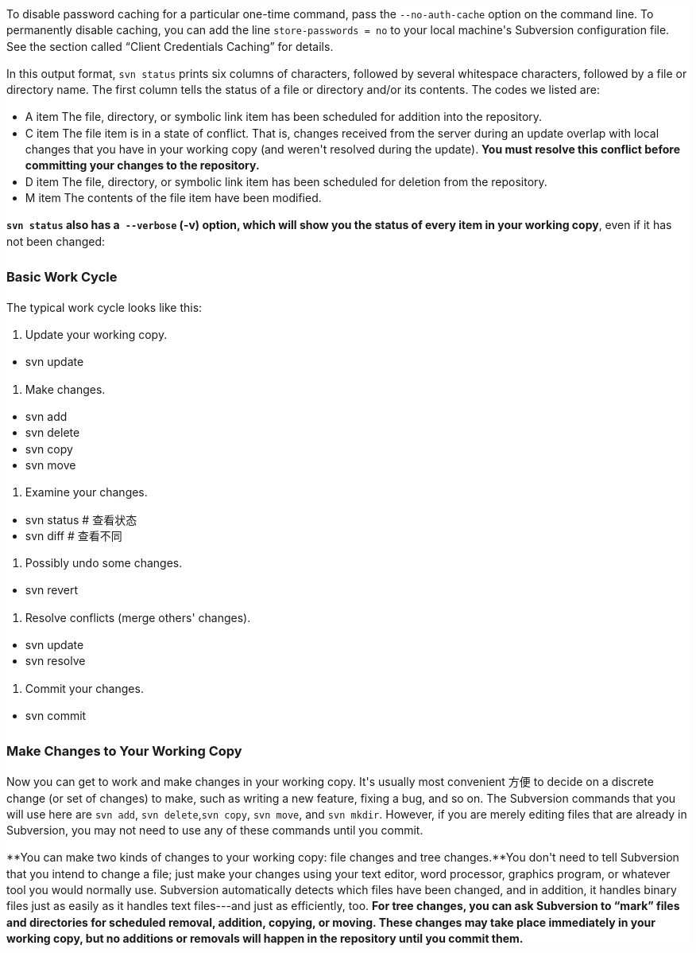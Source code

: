 To disable password caching for a particular one-time command, pass the `--no-auth-cache` option on the command line. To permanently disable caching, you can add the line `store-passwords = no` to your local machine's Subversion configuration file. See the section called “Client Credentials Caching” for details.

In this output format, `svn status` prints six columns of characters, followed by several whitespace characters, followed by a file or directory name. The first column tells the status of a file or directory and/or its contents. The codes we listed are:

  * A item
      The file, directory, or symbolic link item has been scheduled for addition into the repository.
  * C item
      The file item is in a state of conflict. That is, changes received from the server during an update overlap with local changes that you have in your working copy (and weren't resolved during the update). **You must resolve this conflict before committing your changes to the repository.**
  * D item
      The file, directory, or symbolic link item has been scheduled for deletion from the repository.
  * M item
      The contents of the file item have been modified.

**`svn status` also has a` --verbose` (-v) option, which will show you the status of every item in your working copy**, even if it has not been changed:

### Basic Work Cycle

The typical work cycle looks like this:

1. Update your working copy.
  * svn update
1. Make changes.
  * svn add
  * svn delete
  * svn copy
  * svn move
1. Examine your changes.
  * svn status # 查看状态
  * svn diff   # 查看不同
1. Possibly undo some changes.
  * svn revert
1. Resolve conflicts (merge others' changes).
  * svn update
  * svn resolve
1. Commit your changes.
  * svn commit

### Make Changes to Your Working Copy

Now you can get to work and make changes in your working copy. It's usually most convenient 方便 to decide on a discrete change (or set of changes) to make, such as writing a new feature, fixing a bug, and so on. The Subversion commands that you will use here are `svn add`, `svn delete`,`svn copy`, `svn move`, and `svn mkdir`. However, if you are merely editing files that are already in Subversion, you may not need to use any of these commands until you commit.

**You can make two kinds of changes to your working copy: file changes and tree changes.**You don't need to tell Subversion that you intend to change a file; just make your changes using your text editor, word processor, graphics program, or whatever tool you would normally use. Subversion automatically detects which files have been changed, and in addition, it handles binary files just as easily as it handles text files---and just as efficiently, too.
**For tree changes, you can ask Subversion to “mark” files and directories for scheduled removal, addition, copying, or moving. These changes may take place immediately in your working copy, but no additions or removals will happen in the repository until you commit them.**

